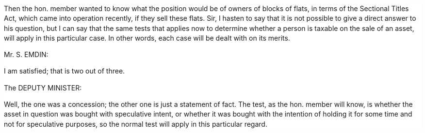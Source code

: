 <p>Then the hon. member wanted to know what the position would be of owners of blocks of flats, in terms of the Sectional Titles Act, which came into operation recently, if they sell these flats. Sir, I hasten to say that it is not possible to give a direct answer to his question, but I can say that the same tests that applies now to determine whether a person is taxable on the sale of an asset, will apply in this particular case. In other words, each case will be dealt with on its merits.</p>

</speech>

<speech by="#emdin">

<from>Mr. <person refersTo="hansard_za">S. EMDIN</person>:</from>

<p>I am satisfied; that is two out of three.</p>

</speech>

<speech by="#deputy_minister">

<from>The <person refersTo="hansard_za">DEPUTY MINISTER</person>:</from>

<p>Well, the one was a concession; the other one is just a statement of fact. The test, as the hon. member will know, is whether the asset in question was bought with speculative intent, or whether it was bought with the intention of holding it for some time and not for speculative purposes, so the normal test will apply in this particular regard.</p>

